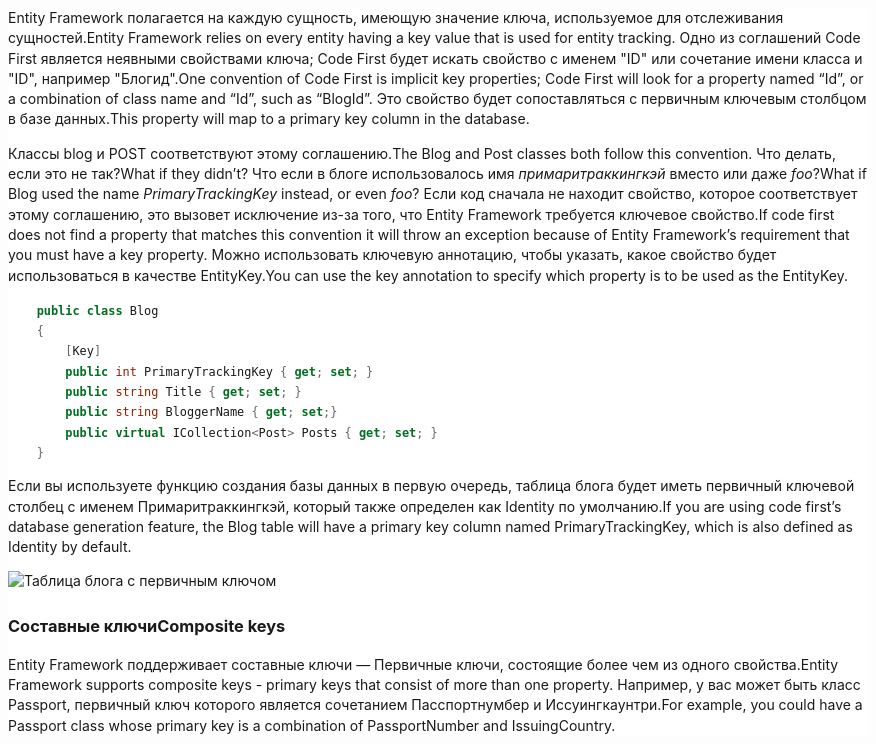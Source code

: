 <span data-ttu-id="ded6d-119">Entity Framework полагается на каждую сущность, имеющую значение ключа, используемое для отслеживания сущностей.</span><span class="sxs-lookup"><span data-stu-id="ded6d-119">Entity Framework relies on every entity having a key value that is used for entity tracking.</span></span> <span data-ttu-id="ded6d-120">Одно из соглашений Code First является неявными свойствами ключа; Code First будет искать свойство с именем "ID" или сочетание имени класса и "ID", например "Блогид".</span><span class="sxs-lookup"><span data-stu-id="ded6d-120">One convention of Code First is implicit key properties; Code First will look for a property named “Id”, or a combination of class name and “Id”, such as “BlogId”.</span></span> <span data-ttu-id="ded6d-121">Это свойство будет сопоставляться с первичным ключевым столбцом в базе данных.</span><span class="sxs-lookup"><span data-stu-id="ded6d-121">This property will map to a primary key column in the database.</span></span>

<span data-ttu-id="ded6d-122">Классы blog и POST соответствуют этому соглашению.</span><span class="sxs-lookup"><span data-stu-id="ded6d-122">The Blog and Post classes both follow this convention.</span></span> <span data-ttu-id="ded6d-123">Что делать, если это не так?</span><span class="sxs-lookup"><span data-stu-id="ded6d-123">What if they didn’t?</span></span> <span data-ttu-id="ded6d-124">Что если в блоге использовалось имя *примаритраккингкэй* вместо или даже *foo*?</span><span class="sxs-lookup"><span data-stu-id="ded6d-124">What if Blog used the name *PrimaryTrackingKey* instead, or even *foo*?</span></span> <span data-ttu-id="ded6d-125">Если код сначала не находит свойство, которое соответствует этому соглашению, это вызовет исключение из-за того, что Entity Framework требуется ключевое свойство.</span><span class="sxs-lookup"><span data-stu-id="ded6d-125">If code first does not find a property that matches this convention it will throw an exception because of Entity Framework’s requirement that you must have a key property.</span></span> <span data-ttu-id="ded6d-126">Можно использовать ключевую аннотацию, чтобы указать, какое свойство будет использоваться в качестве EntityKey.</span><span class="sxs-lookup"><span data-stu-id="ded6d-126">You can use the key annotation to specify which property is to be used as the EntityKey.</span></span>

``` csharp
    public class Blog
    {
        [Key]
        public int PrimaryTrackingKey { get; set; }
        public string Title { get; set; }
        public string BloggerName { get; set;}
        public virtual ICollection<Post> Posts { get; set; }
    }
```

<span data-ttu-id="ded6d-127">Если вы используете функцию создания базы данных в первую очередь, таблица блога будет иметь первичный ключевой столбец с именем Примаритраккингкэй, который также определен как Identity по умолчанию.</span><span class="sxs-lookup"><span data-stu-id="ded6d-127">If you are using code first’s database generation feature, the Blog table will have a primary key column named PrimaryTrackingKey, which is also defined as Identity by default.</span></span>

![Таблица блога с первичным ключом](~/ef6/media/jj591583-figure01.png)

### <a name="composite-keys"></a><span data-ttu-id="ded6d-129">Составные ключи</span><span class="sxs-lookup"><span data-stu-id="ded6d-129">Composite keys</span></span>

<span data-ttu-id="ded6d-130">Entity Framework поддерживает составные ключи — Первичные ключи, состоящие более чем из одного свойства.</span><span class="sxs-lookup"><span data-stu-id="ded6d-130">Entity Framework supports composite keys - primary keys that consist of more than one property.</span></span> <span data-ttu-id="ded6d-131">Например, у вас может быть класс Passport, первичный ключ которого является сочетанием Пасспортнумбер и Иссуингкаунтри.</span><span class="sxs-lookup"><span data-stu-id="ded6d-131">For example, you could have a Passport class whose primary key is a combination of PassportNumber and IssuingCountry.</span></span>
